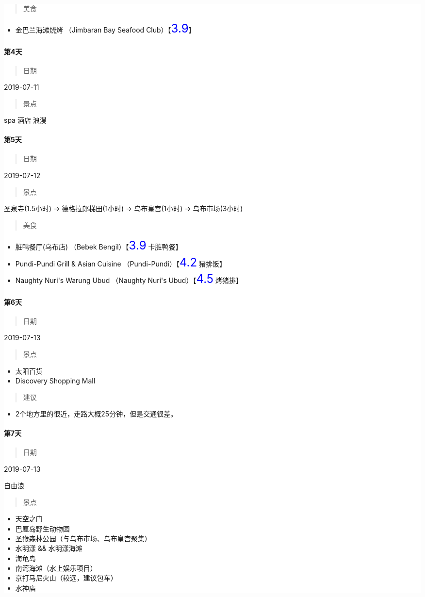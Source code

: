 > 美食

- 金巴兰海滩烧烤 （Jimbaran Bay Seafood Club）【<font size="5" color="blue">3.9</font>】

#### 第4天

> 日期

2019-07-11

> 景点

spa 酒店 浪漫

#### 第5天

> 日期

2019-07-12

> 景点

圣泉寺(1.5小时) → 德格拉郎梯田(1小时) → 乌布皇宫(1小时) → 乌布市场(3小时)

> 美食

- 脏鸭餐厅(乌布店) （Bebek Bengil）【<font size="5" color="blue">3.9</font> 卡脏鸭餐】
- Pundi-Pundi Grill & Asian Cuisine （Pundi-Pundi）【<font size="5" color="blue">4.2</font> 猪排饭】
- Naughty Nuri's Warung Ubud （Naughty Nuri's Ubud）【<font size="5" color="blue">4.5</font> 烤猪排】

#### 第6天

> 日期

2019-07-13

> 景点

- 太阳百货
- Discovery Shopping Mall

> 建议

- 2个地方里的很近，走路大概25分钟，但是交通很差。

#### 第7天

> 日期

2019-07-13

自由浪

> 景点

- 天空之门
- 巴厘岛野生动物园
- 圣猴森林公园（与乌布市场、乌布皇宫聚集）
- 水明漾 && 水明漾海滩
- 海龟岛
- 南湾海滩（水上娱乐项目）
- 京打马尼火山（较远，建议包车）
- 水神庙
